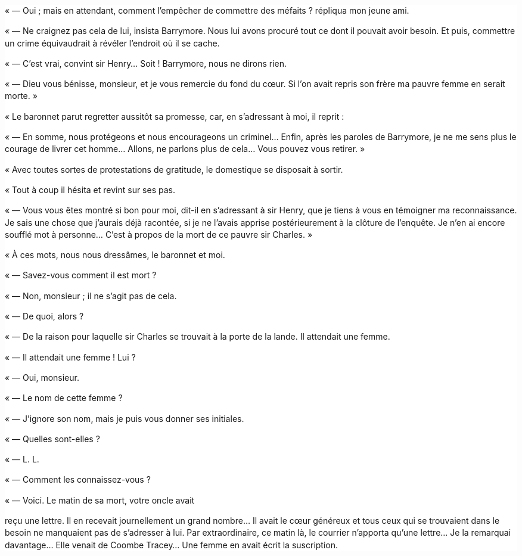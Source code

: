 « — Oui ; mais en attendant, comment l’empêcher de commettre des méfaits
? répliqua mon jeune ami.

« — Ne craignez pas cela de lui, insista Barrymore. Nous lui avons
procuré tout ce dont il pouvait avoir besoin. Et puis, commettre un
crime équivaudrait à révéler l’endroit où il se cache.

« — C’est vrai, convint sir Henry… Soit ! Barrymore, nous ne dirons
rien.

« — Dieu vous bénisse, monsieur, et je vous remercie du fond du cœur. Si
l’on avait repris son frère ma pauvre femme en serait morte. »

« Le baronnet parut regretter aussitôt sa promesse, car, en s’adressant
à moi, il reprit :




« — En somme, nous protégeons et nous encourageons un criminel… Enfin,
après les paroles de Barrymore, je ne me sens plus le courage de livrer
cet homme… Allons, ne parlons plus de cela… Vous pouvez vous retirer. »

« Avec toutes sortes de protestations de gratitude, le domestique se
disposait à sortir.

« Tout à coup il hésita et revint sur ses pas.

« — Vous vous êtes montré si bon pour moi, dit-il en s’adressant à sir
Henry, que je tiens à vous en témoigner ma reconnaissance. Je sais une
chose que j’aurais déjà racontée, si je ne l’avais apprise
postérieurement à la clôture de l’enquête. Je n’en ai encore soufflé mot
à personne… C’est à propos de la mort de ce pauvre sir Charles. »

« À ces mots, nous nous dressâmes, le baronnet et moi.

« — Savez-vous comment il est mort ?

« — Non, monsieur ; il ne s’agit pas de cela.

« — De quoi, alors ?

« — De la raison pour laquelle sir Charles se trouvait à la porte de la
lande. Il attendait une femme.

« — Il attendait une femme ! Lui ?

« — Oui, monsieur.

« — Le nom de cette femme ?

« — J’ignore son nom, mais je puis vous donner ses initiales.

« — Quelles sont-elles ?

« — L. L.

« — Comment les connaissez-vous ?

« — Voici. Le matin de sa mort, votre oncle avait


reçu
une lettre. Il en recevait journellement un grand nombre… Il avait le
cœur généreux et tous ceux qui se trouvaient dans le besoin ne
manquaient pas de s’adresser à lui. Par extraordinaire, ce matin là, le
courrier n’apporta qu’une lettre… Je la remarquai davantage… Elle venait
de Coombe Tracey… Une femme en avait écrit la suscription.
